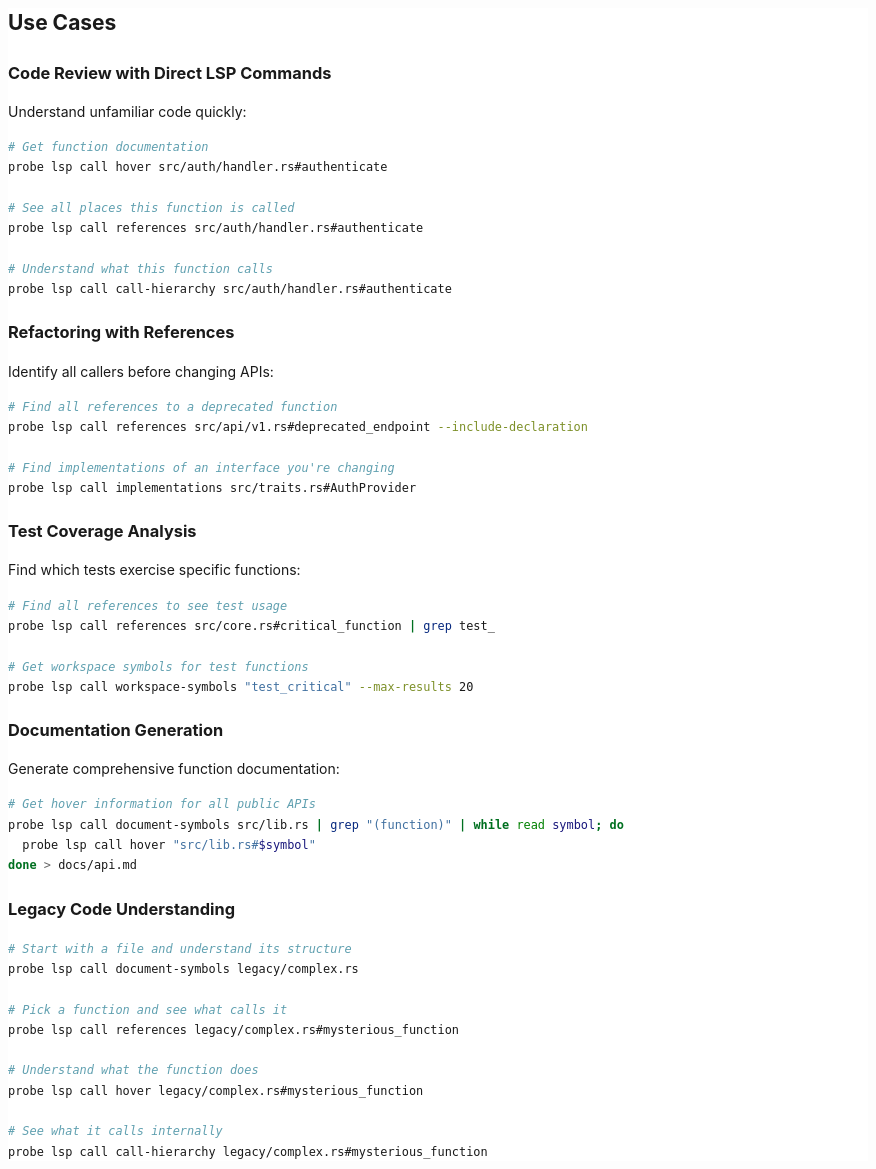 ## Use Cases

### Code Review with Direct LSP Commands

Understand unfamiliar code quickly:
```bash
# Get function documentation
probe lsp call hover src/auth/handler.rs#authenticate

# See all places this function is called
probe lsp call references src/auth/handler.rs#authenticate

# Understand what this function calls
probe lsp call call-hierarchy src/auth/handler.rs#authenticate
```

### Refactoring with References

Identify all callers before changing APIs:
```bash
# Find all references to a deprecated function
probe lsp call references src/api/v1.rs#deprecated_endpoint --include-declaration

# Find implementations of an interface you're changing
probe lsp call implementations src/traits.rs#AuthProvider
```

### Test Coverage Analysis

Find which tests exercise specific functions:
```bash
# Find all references to see test usage
probe lsp call references src/core.rs#critical_function | grep test_

# Get workspace symbols for test functions
probe lsp call workspace-symbols "test_critical" --max-results 20
```

### Documentation Generation

Generate comprehensive function documentation:
```bash
# Get hover information for all public APIs
probe lsp call document-symbols src/lib.rs | grep "(function)" | while read symbol; do
  probe lsp call hover "src/lib.rs#$symbol"
done > docs/api.md
```

### Legacy Code Understanding

```bash
# Start with a file and understand its structure
probe lsp call document-symbols legacy/complex.rs

# Pick a function and see what calls it
probe lsp call references legacy/complex.rs#mysterious_function

# Understand what the function does
probe lsp call hover legacy/complex.rs#mysterious_function

# See what it calls internally  
probe lsp call call-hierarchy legacy/complex.rs#mysterious_function
```
